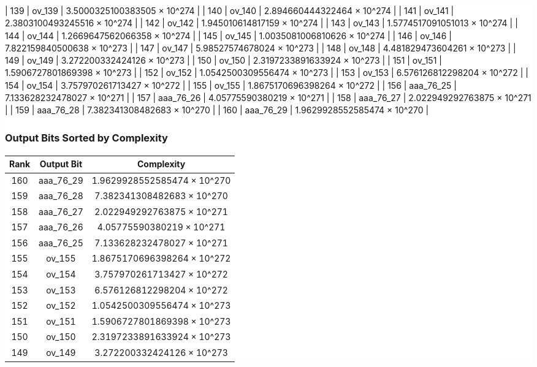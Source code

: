 | 139 | ov_139 | 3.5000325100383505 × 10^274 |
| 140 | ov_140 | 2.894660444322464 × 10^274 |
| 141 | ov_141 | 2.3803100493245516 × 10^274 |
| 142 | ov_142 | 1.945010614817159 × 10^274 |
| 143 | ov_143 | 1.5774517091051013 × 10^274 |
| 144 | ov_144 | 1.2669647562066358 × 10^274 |
| 145 | ov_145 | 1.0035081006810626 × 10^274 |
| 146 | ov_146 | 7.822159840500638 × 10^273 |
| 147 | ov_147 | 5.98527574678024 × 10^273 |
| 148 | ov_148 | 4.481829473604261 × 10^273 |
| 149 | ov_149 | 3.272200332424126 × 10^273 |
| 150 | ov_150 | 2.3197233891633924 × 10^273 |
| 151 | ov_151 | 1.5906727801869398 × 10^273 |
| 152 | ov_152 | 1.0542500309556474 × 10^273 |
| 153 | ov_153 | 6.576126812298204 × 10^272 |
| 154 | ov_154 | 3.757970261713427 × 10^272 |
| 155 | ov_155 | 1.8675170696398264 × 10^272 |
| 156 | aaa_76_25 | 7.133628232478027 × 10^271 |
| 157 | aaa_76_26 | 4.05775590380219 × 10^271 |
| 158 | aaa_76_27 | 2.022949292763875 × 10^271 |
| 159 | aaa_76_28 | 7.382341308482683 × 10^270 |
| 160 | aaa_76_29 | 1.9629928552585474 × 10^270 |

### Output Bits Sorted by Complexity

| Rank | Output Bit | Complexity |
|:----:|:----------:|:----------:|
| 160 | aaa_76_29 | 1.9629928552585474 × 10^270 |
| 159 | aaa_76_28 | 7.382341308482683 × 10^270 |
| 158 | aaa_76_27 | 2.022949292763875 × 10^271 |
| 157 | aaa_76_26 | 4.05775590380219 × 10^271 |
| 156 | aaa_76_25 | 7.133628232478027 × 10^271 |
| 155 | ov_155 | 1.8675170696398264 × 10^272 |
| 154 | ov_154 | 3.757970261713427 × 10^272 |
| 153 | ov_153 | 6.576126812298204 × 10^272 |
| 152 | ov_152 | 1.0542500309556474 × 10^273 |
| 151 | ov_151 | 1.5906727801869398 × 10^273 |
| 150 | ov_150 | 2.3197233891633924 × 10^273 |
| 149 | ov_149 | 3.272200332424126 × 10^273 |
